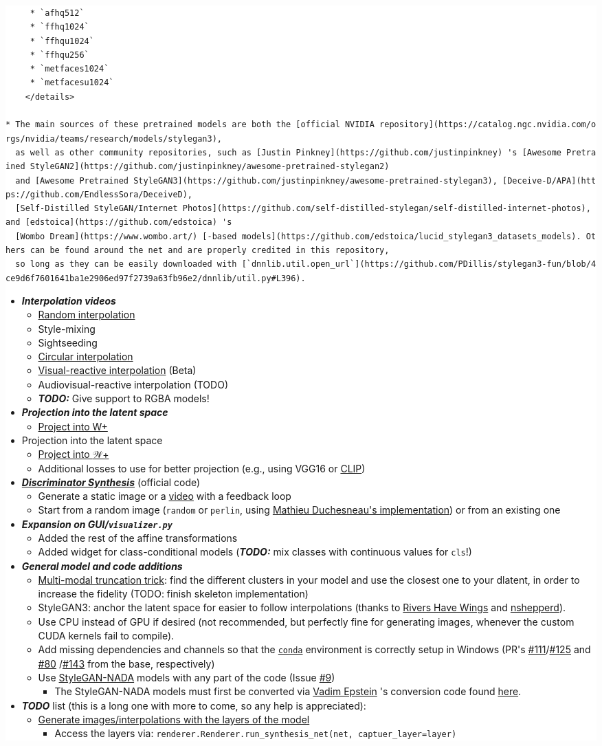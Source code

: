          * `afhq512`
         * `ffhq1024`
         * `ffhqu1024`
         * `ffhqu256`
         * `metfaces1024`
         * `metfacesu1024`
        </details>

    * The main sources of these pretrained models are both the [official NVIDIA repository](https://catalog.ngc.nvidia.com/orgs/nvidia/teams/research/models/stylegan3),
      as well as other community repositories, such as [Justin Pinkney](https://github.com/justinpinkney) 's [Awesome Pretrained StyleGAN2](https://github.com/justinpinkney/awesome-pretrained-stylegan2)
      and [Awesome Pretrained StyleGAN3](https://github.com/justinpinkney/awesome-pretrained-stylegan3), [Deceive-D/APA](https://github.com/EndlessSora/DeceiveD),
      [Self-Distilled StyleGAN/Internet Photos](https://github.com/self-distilled-stylegan/self-distilled-internet-photos), and [edstoica](https://github.com/edstoica) 's 
      [Wombo Dream](https://www.wombo.art/) [-based models](https://github.com/edstoica/lucid_stylegan3_datasets_models). Others can be found around the net and are properly credited in this repository,
      so long as they can be easily downloaded with [`dnnlib.util.open_url`](https://github.com/PDillis/stylegan3-fun/blob/4ce9d6f7601641ba1e2906ed97f2739a63fb96e2/dnnlib/util.py#L396).

* ***Interpolation videos***
    * [Random interpolation](https://youtu.be/DNfocO1IOUE)
    * Style-mixing
    * Sightseeding
    * [Circular interpolation](https://youtu.be/4nktYGjSVHg)
    * [Visual-reactive interpolation](https://youtu.be/KoEAkPnE-zA) (Beta)
    * Audiovisual-reactive interpolation (TODO)
    * ***TODO:*** Give support to RGBA models!
* ***Projection into the latent space***
    * [Project into W+](https://arxiv.org/abs/1904.03189)
* Projection into the latent space
    * [Project into $\mathcal{W}+$](https://arxiv.org/abs/1904.03189)
    * Additional losses to use for better projection (e.g., using VGG16 or [CLIP](https://github.com/openai/CLIP))
* ***[Discriminator Synthesis](https://arxiv.org/abs/2111.02175)*** (official code)
    * Generate a static image or a [video](https://youtu.be/hEJKWL2VQTE) with a feedback loop
    * Start from a random image (`random` or `perlin`, using [Mathieu Duchesneau's implementation](https://github.com/duchesneaumathieu/pyperlin)) or from an existing one
* ***Expansion on GUI/`visualizer.py`***
    * Added the rest of the affine transformations
    * Added widget for class-conditional models (***TODO:*** mix classes with continuous values for `cls`!)
* ***General model and code additions***
    * [Multi-modal truncation trick](https://arxiv.org/abs/2202.12211): find the different clusters in your model and use the closest one to your dlatent, in order to increase the fidelity (TODO: finish skeleton implementation)
    * StyleGAN3: anchor the latent space for easier to follow interpolations (thanks to [Rivers Have Wings](https://github.com/crowsonkb) and [nshepperd](https://github.com/nshepperd)).
    * Use CPU instead of GPU if desired (not recommended, but perfectly fine for generating images, whenever the custom CUDA kernels fail to compile).
    * Add missing dependencies and channels so that the [`conda`](https://docs.conda.io/en/latest/) environment is correctly setup in Windows 
      (PR's [#111](https://github.com/NVlabs/stylegan3/pull/111)/[#125](https://github.com/NVlabs/stylegan3/pull/125) and [#80](https://github.com/NVlabs/stylegan3/pull/80) /[#143](https://github.com/NVlabs/stylegan3/pull/143) from the base, respectively)
    * Use [StyleGAN-NADA](https://github.com/rinongal/StyleGAN-nada) models with any part of the code (Issue [#9](https://github.com/PDillis/stylegan3-fun/issues/9))
      * The StyleGAN-NADA models must first be converted via [Vadim Epstein](https://github.com/eps696) 's conversion code found [here](https://github.com/eps696/stylegan2ada#tweaking-models).
* ***TODO*** list (this is a long one with more to come, so any help is appreciated):
  * [Generate images/interpolations with the layers of the model](https://twitter.com/makeitrad1/status/1517251876504600576?s=20&t=X5Df8N2gG_zGh5jJLVkvvw)
    * Access the layers via: `renderer.Renderer.run_synthesis_net(net, captuer_layer=layer)`